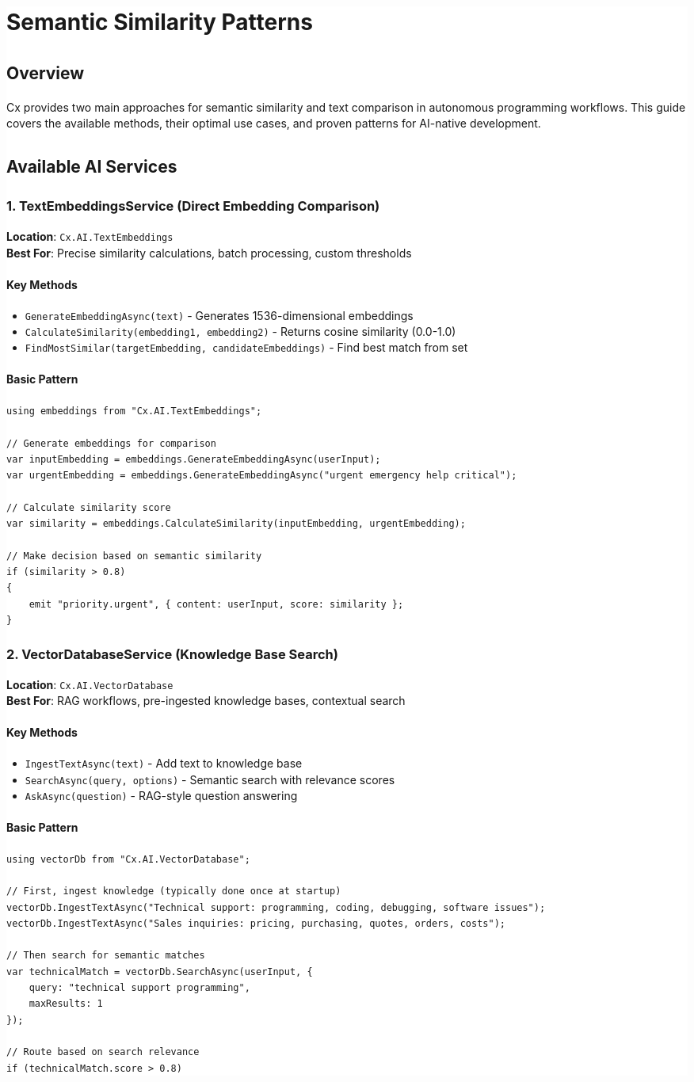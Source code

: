 # Semantic Similarity Patterns

## Overview
Cx provides two main approaches for semantic similarity and text comparison in autonomous programming workflows. This guide covers the available methods, their optimal use cases, and proven patterns for AI-native development.

## Available AI Services

### 1. TextEmbeddingsService (Direct Embedding Comparison)
**Location**: `Cx.AI.TextEmbeddings`  
**Best For**: Precise similarity calculations, batch processing, custom thresholds

#### Key Methods
- `GenerateEmbeddingAsync(text)` - Generates 1536-dimensional embeddings
- `CalculateSimilarity(embedding1, embedding2)` - Returns cosine similarity (0.0-1.0) 
- `FindMostSimilar(targetEmbedding, candidateEmbeddings)` - Find best match from set

#### Basic Pattern
```cx
using embeddings from "Cx.AI.TextEmbeddings";

// Generate embeddings for comparison
var inputEmbedding = embeddings.GenerateEmbeddingAsync(userInput);
var urgentEmbedding = embeddings.GenerateEmbeddingAsync("urgent emergency help critical");

// Calculate similarity score
var similarity = embeddings.CalculateSimilarity(inputEmbedding, urgentEmbedding);

// Make decision based on semantic similarity
if (similarity > 0.8)
{
    emit "priority.urgent", { content: userInput, score: similarity };
}
```

### 2. VectorDatabaseService (Knowledge Base Search)
**Location**: `Cx.AI.VectorDatabase`  
**Best For**: RAG workflows, pre-ingested knowledge bases, contextual search

#### Key Methods
- `IngestTextAsync(text)` - Add text to knowledge base
- `SearchAsync(query, options)` - Semantic search with relevance scores
- `AskAsync(question)` - RAG-style question answering

#### Basic Pattern
```cx
using vectorDb from "Cx.AI.VectorDatabase";

// First, ingest knowledge (typically done once at startup)
vectorDb.IngestTextAsync("Technical support: programming, coding, debugging, software issues");
vectorDb.IngestTextAsync("Sales inquiries: pricing, purchasing, quotes, orders, costs");

// Then search for semantic matches
var technicalMatch = vectorDb.SearchAsync(userInput, {
    query: "technical support programming",
    maxResults: 1
});

// Route based on search relevance
if (technicalMatch.score > 0.8)
```